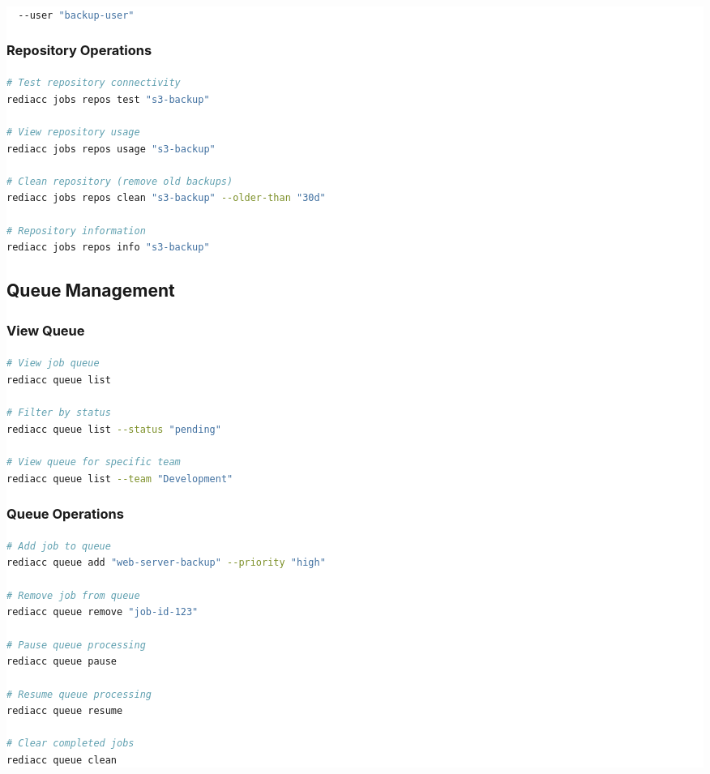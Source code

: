 ```bash
  --user "backup-user"
```

### Repository Operations

```bash
# Test repository connectivity
rediacc jobs repos test "s3-backup"

# View repository usage
rediacc jobs repos usage "s3-backup"

# Clean repository (remove old backups)
rediacc jobs repos clean "s3-backup" --older-than "30d"

# Repository information
rediacc jobs repos info "s3-backup"
```

## Queue Management

### View Queue

```bash
# View job queue
rediacc queue list

# Filter by status
rediacc queue list --status "pending"

# View queue for specific team
rediacc queue list --team "Development"
```

### Queue Operations

```bash
# Add job to queue
rediacc queue add "web-server-backup" --priority "high"

# Remove job from queue
rediacc queue remove "job-id-123"

# Pause queue processing
rediacc queue pause

# Resume queue processing
rediacc queue resume

# Clear completed jobs
rediacc queue clean
```
